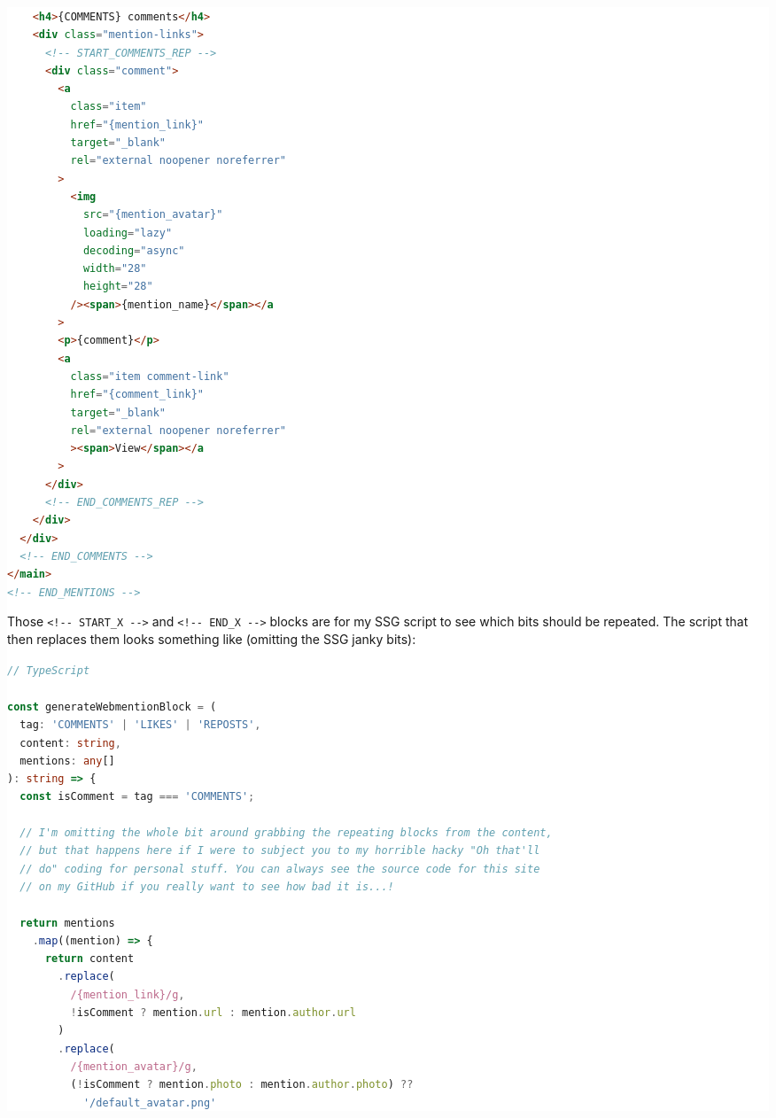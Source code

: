 ```html
    <h4>{COMMENTS} comments</h4>
    <div class="mention-links">
      <!-- START_COMMENTS_REP -->
      <div class="comment">
        <a
          class="item"
          href="{mention_link}"
          target="_blank"
          rel="external noopener noreferrer"
        >
          <img
            src="{mention_avatar}"
            loading="lazy"
            decoding="async"
            width="28"
            height="28"
          /><span>{mention_name}</span></a
        >
        <p>{comment}</p>
        <a
          class="item comment-link"
          href="{comment_link}"
          target="_blank"
          rel="external noopener noreferrer"
          ><span>View</span></a
        >
      </div>
      <!-- END_COMMENTS_REP -->
    </div>
  </div>
  <!-- END_COMMENTS -->
</main>
<!-- END_MENTIONS -->
```

Those `<!-- START_X -->` and `<!-- END_X -->` blocks are for my SSG script to see which bits should be repeated. The script that then replaces them looks something like (omitting the SSG janky bits):

```typescript
// TypeScript

const generateWebmentionBlock = (
  tag: 'COMMENTS' | 'LIKES' | 'REPOSTS',
  content: string,
  mentions: any[]
): string => {
  const isComment = tag === 'COMMENTS';

  // I'm omitting the whole bit around grabbing the repeating blocks from the content,
  // but that happens here if I were to subject you to my horrible hacky "Oh that'll
  // do" coding for personal stuff. You can always see the source code for this site
  // on my GitHub if you really want to see how bad it is...!

  return mentions
    .map((mention) => {
      return content
        .replace(
          /{mention_link}/g,
          !isComment ? mention.url : mention.author.url
        )
        .replace(
          /{mention_avatar}/g,
          (!isComment ? mention.photo : mention.author.photo) ??
            '/default_avatar.png'
```